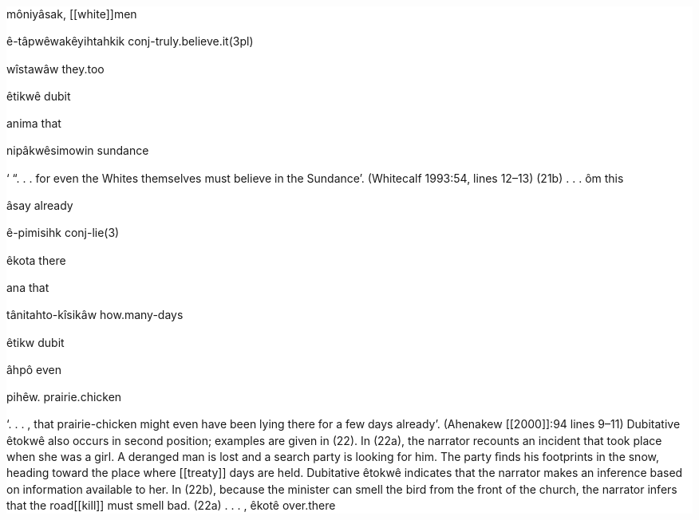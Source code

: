 môniyâsak,
[[white]]men

ê-tâpwêwakêyihtahkik
conj-truly.believe.it(3pl)

wîstawâw
they.too

êtikwê
dubit

anima
that

nipâkwêsimowin
sundance

‘ “. . . for even the Whites themselves must believe in the Sundance’.
(Whitecalf 1993:54, lines 12–13)
(21b) . . . ôm
this

âsay
already

ê-pimisihk
conj-lie(3)

êkota
there

ana
that

tânitahto-kîsikâw
how.many-days

êtikw
dubit

âhpô
even

pihêw.
prairie.chicken

‘. . . , that prairie-chicken might even have been lying there for a few
days already’.
(Ahenakew [[2000]]:94 lines 9–11)
Dubitative êtokwê also occurs in second position; examples are given in
(22). In (22a), the narrator recounts an incident that took place when she
was a girl. A deranged man is lost and a search party is looking for him.
The party ﬁnds his footprints in the snow, heading toward the place where
[[treaty]] days are held. Dubitative êtokwê indicates that the narrator makes an
inference based on information available to her. In (22b), because the minister can smell the bird from the front of the church, the narrator infers that
the road[[kill]] must smell bad.
(22a) . . . , êkotê
over.there
